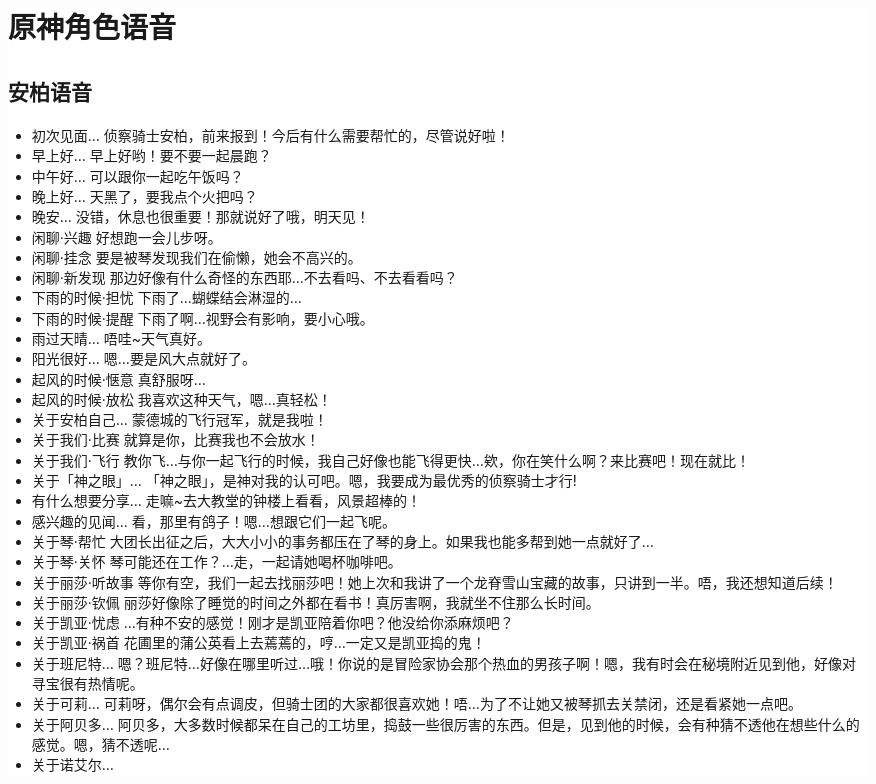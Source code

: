 # 原神角色语音
## 安柏语音
 + 初次见面…
侦察骑士安柏，前来报到！今后有什么需要帮忙的，尽管说好啦！
+ 早上好…
早上好哟！要不要一起晨跑？
+ 中午好…
可以跟你一起吃午饭吗？
+ 晚上好…
天黑了，要我点个火把吗？
+ 晚安…
没错，休息也很重要！那就说好了哦，明天见！
+ 闲聊·兴趣
好想跑一会儿步呀。
+ 闲聊·挂念
要是被琴发现我们在偷懒，她会不高兴的。
+ 闲聊·新发现
那边好像有什么奇怪的东西耶…不去看吗、不去看看吗？
+ 下雨的时候·担忧
下雨了…蝴蝶结会淋湿的…
+ 下雨的时候·提醒
下雨了啊…视野会有影响，要小心哦。
+ 雨过天晴…
唔哇~天气真好。
+ 阳光很好…
嗯…要是风大点就好了。
+ 起风的时候·惬意
真舒服呀…
+ 起风的时候·放松
我喜欢这种天气，嗯…真轻松！
+ 关于安柏自己…
蒙德城的飞行冠军，就是我啦！
+ 关于我们·比赛
就算是你，比赛我也不会放水！
+ 关于我们·飞行
教你飞…与你一起飞行的时候，我自己好像也能飞得更快…欸，你在笑什么啊？来比赛吧！现在就比！
+ 关于「神之眼」…
「神之眼」，是神对我的认可吧。嗯，我要成为最优秀的侦察骑士才行!
+ 有什么想要分享…
走嘛~去大教堂的钟楼上看看，风景超棒的！
+ 感兴趣的见闻…
看，那里有鸽子！嗯…想跟它们一起飞呢。
+ 关于琴·帮忙
大团长出征之后，大大小小的事务都压在了琴的身上。如果我也能多帮到她一点就好了…
+ 关于琴·关怀
琴可能还在工作？…走，一起请她喝杯咖啡吧。
+ 关于丽莎·听故事
等你有空，我们一起去找丽莎吧！她上次和我讲了一个龙脊雪山宝藏的故事，只讲到一半。唔，我还想知道后续！
+ 关于丽莎·钦佩
丽莎好像除了睡觉的时间之外都在看书！真厉害啊，我就坐不住那么长时间。
+ 关于凯亚·忧虑
…有种不安的感觉！刚才是凯亚陪着你吧？他没给你添麻烦吧？
+ 关于凯亚·祸首
花圃里的蒲公英看上去蔫蔫的，哼…一定又是凯亚捣的鬼！
+ 关于班尼特…
嗯？班尼特…好像在哪里听过…哦！你说的是冒险家协会那个热血的男孩子啊！嗯，我有时会在秘境附近见到他，好像对寻宝很有热情呢。
+ 关于可莉…
可莉呀，偶尔会有点调皮，但骑士团的大家都很喜欢她！唔…为了不让她又被琴抓去关禁闭，还是看紧她一点吧。
+ 关于阿贝多…
阿贝多，大多数时候都呆在自己的工坊里，捣鼓一些很厉害的东西。但是，见到他的时候，会有种猜不透他在想些什么的感觉。嗯，猜不透呢…
+ 关于诺艾尔…